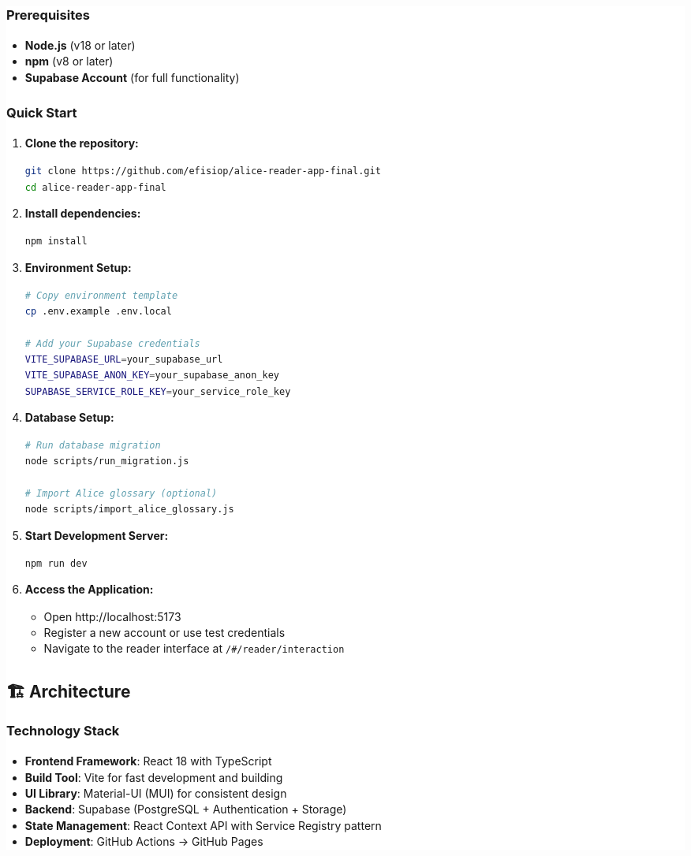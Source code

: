 ### Prerequisites

- **Node.js** (v18 or later)
- **npm** (v8 or later)
- **Supabase Account** (for full functionality)

### Quick Start

1. **Clone the repository:**
   ```bash
   git clone https://github.com/efisiop/alice-reader-app-final.git
   cd alice-reader-app-final
   ```

2. **Install dependencies:**
   ```bash
   npm install
   ```

3. **Environment Setup:**
   ```bash
   # Copy environment template
   cp .env.example .env.local
   
   # Add your Supabase credentials
   VITE_SUPABASE_URL=your_supabase_url
   VITE_SUPABASE_ANON_KEY=your_supabase_anon_key
   SUPABASE_SERVICE_ROLE_KEY=your_service_role_key
   ```

4. **Database Setup:**
   ```bash
   # Run database migration
   node scripts/run_migration.js
   
   # Import Alice glossary (optional)
   node scripts/import_alice_glossary.js
   ```

5. **Start Development Server:**
   ```bash
   npm run dev
   ```

6. **Access the Application:**
   - Open http://localhost:5173
   - Register a new account or use test credentials
   - Navigate to the reader interface at `/#/reader/interaction`

## 🏗️ Architecture

### Technology Stack

- **Frontend Framework**: React 18 with TypeScript
- **Build Tool**: Vite for fast development and building
- **UI Library**: Material-UI (MUI) for consistent design
- **Backend**: Supabase (PostgreSQL + Authentication + Storage)
- **State Management**: React Context API with Service Registry pattern
- **Deployment**: GitHub Actions → GitHub Pages
